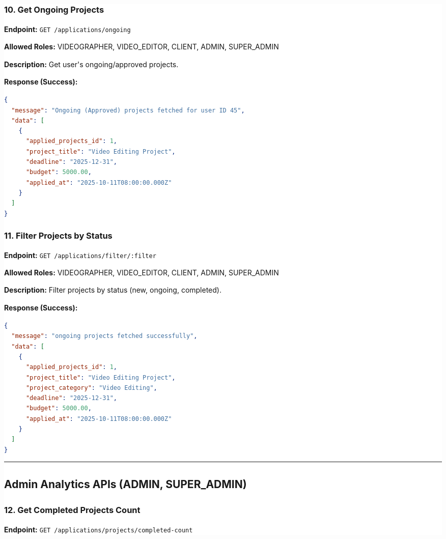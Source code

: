 ### 10. Get Ongoing Projects
**Endpoint:** `GET /applications/ongoing`

**Allowed Roles:** VIDEOGRAPHER, VIDEO_EDITOR, CLIENT, ADMIN, SUPER_ADMIN

**Description:** Get user's ongoing/approved projects.

**Response (Success):**
```json
{
  "message": "Ongoing (Approved) projects fetched for user ID 45",
  "data": [
    {
      "applied_projects_id": 1,
      "project_title": "Video Editing Project",
      "deadline": "2025-12-31",
      "budget": 5000.00,
      "applied_at": "2025-10-11T08:00:00.000Z"
    }
  ]
}
```

### 11. Filter Projects by Status
**Endpoint:** `GET /applications/filter/:filter`

**Allowed Roles:** VIDEOGRAPHER, VIDEO_EDITOR, CLIENT, ADMIN, SUPER_ADMIN

**Description:** Filter projects by status (new, ongoing, completed).

**Response (Success):**
```json
{
  "message": "ongoing projects fetched successfully",
  "data": [
    {
      "applied_projects_id": 1,
      "project_title": "Video Editing Project",
      "project_category": "Video Editing",
      "deadline": "2025-12-31",
      "budget": 5000.00,
      "applied_at": "2025-10-11T08:00:00.000Z"
    }
  ]
}
```

---

## Admin Analytics APIs (ADMIN, SUPER_ADMIN)

### 12. Get Completed Projects Count
**Endpoint:** `GET /applications/projects/completed-count`

